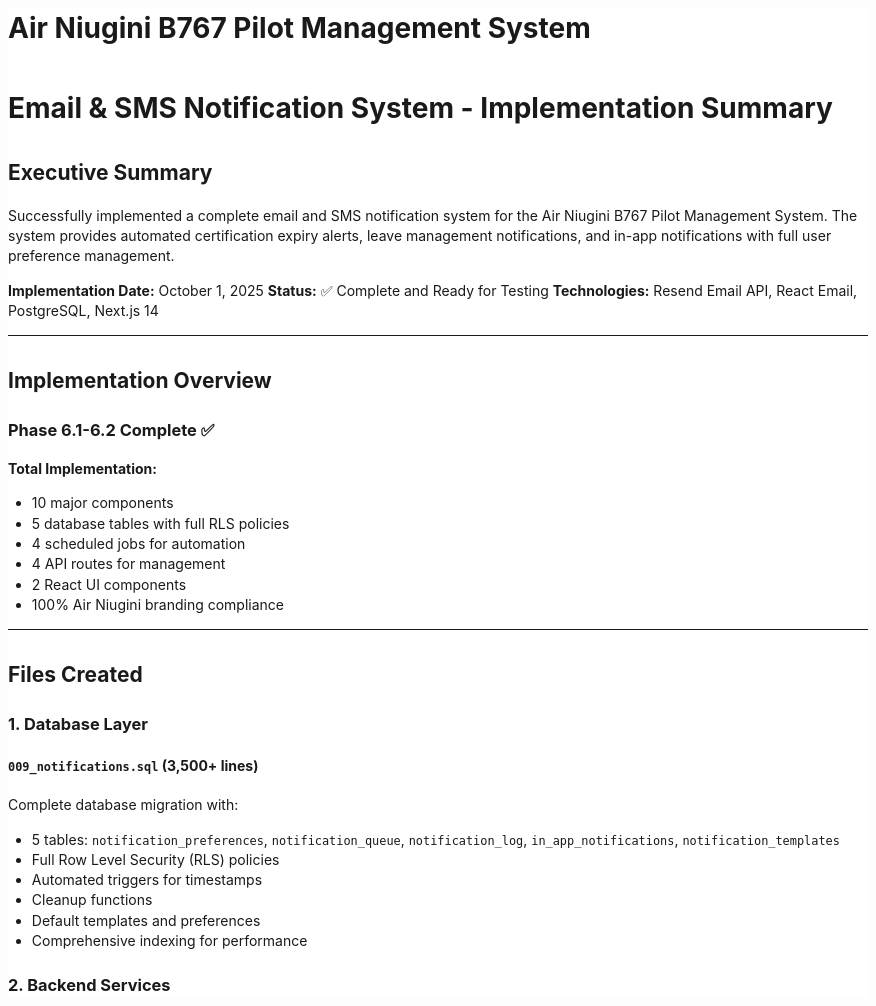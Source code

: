# Air Niugini B767 Pilot Management System

# Email & SMS Notification System - Implementation Summary

## Executive Summary

Successfully implemented a complete email and SMS notification system for the Air Niugini B767 Pilot Management System. The system provides automated certification expiry alerts, leave management notifications, and in-app notifications with full user preference management.

**Implementation Date:** October 1, 2025
**Status:** ✅ Complete and Ready for Testing
**Technologies:** Resend Email API, React Email, PostgreSQL, Next.js 14

---

## Implementation Overview

### Phase 6.1-6.2 Complete ✅

**Total Implementation:**

- 10 major components
- 5 database tables with full RLS policies
- 4 scheduled jobs for automation
- 4 API routes for management
- 2 React UI components
- 100% Air Niugini branding compliance

---

## Files Created

### 1. Database Layer

#### **`009_notifications.sql`** (3,500+ lines)

Complete database migration with:

- 5 tables: `notification_preferences`, `notification_queue`, `notification_log`, `in_app_notifications`, `notification_templates`
- Full Row Level Security (RLS) policies
- Automated triggers for timestamps
- Cleanup functions
- Default templates and preferences
- Comprehensive indexing for performance

### 2. Backend Services
